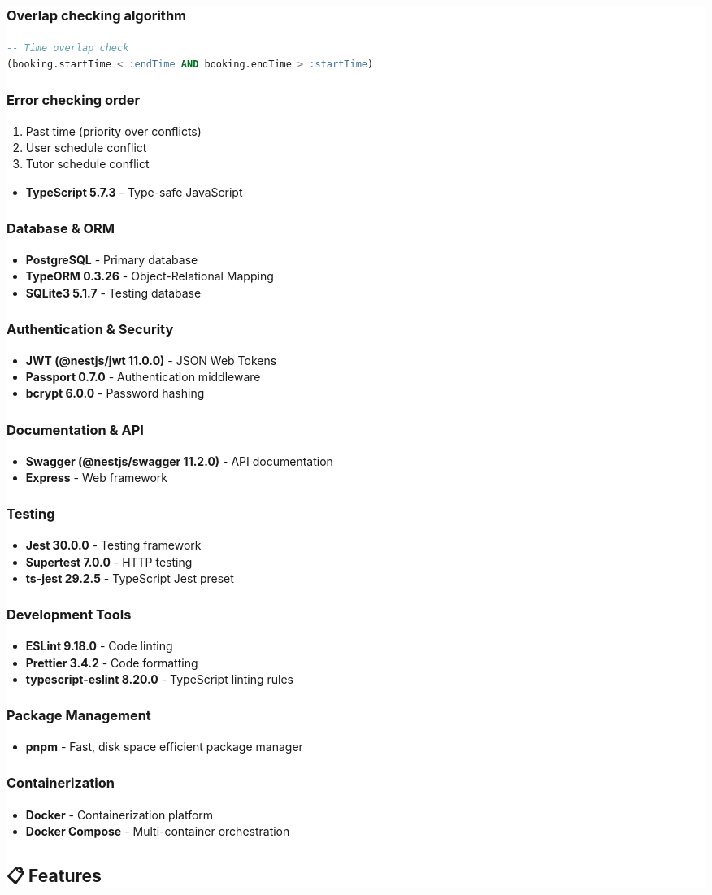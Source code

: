 ### Overlap checking algorithm

```sql
-- Time overlap check
(booking.startTime < :endTime AND booking.endTime > :startTime)
```

### Error checking order

1. Past time (priority over conflicts)
2. User schedule conflict
3. Tutor schedule conflict

- **TypeScript 5.7.3** - Type-safe JavaScript

### Database & ORM

- **PostgreSQL** - Primary database
- **TypeORM 0.3.26** - Object-Relational Mapping
- **SQLite3 5.1.7** - Testing database

### Authentication & Security

- **JWT (@nestjs/jwt 11.0.0)** - JSON Web Tokens
- **Passport 0.7.0** - Authentication middleware
- **bcrypt 6.0.0** - Password hashing

### Documentation & API

- **Swagger (@nestjs/swagger 11.2.0)** - API documentation
- **Express** - Web framework

### Testing

- **Jest 30.0.0** - Testing framework
- **Supertest 7.0.0** - HTTP testing
- **ts-jest 29.2.5** - TypeScript Jest preset

### Development Tools

- **ESLint 9.18.0** - Code linting
- **Prettier 3.4.2** - Code formatting
- **typescript-eslint 8.20.0** - TypeScript linting rules

### Package Management

- **pnpm** - Fast, disk space efficient package manager

### Containerization

- **Docker** - Containerization platform
- **Docker Compose** - Multi-container orchestration

## 📋 Features

